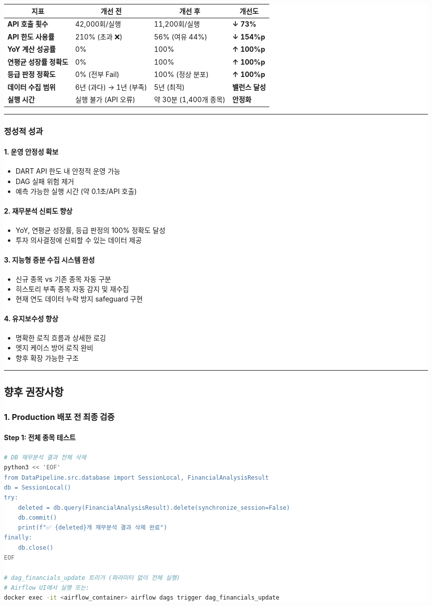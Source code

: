 | 지표 | 개선 전 | 개선 후 | 개선도 |
|------|---------|---------|--------|
| **API 호출 횟수** | 42,000회/실행 | 11,200회/실행 | **↓ 73%** |
| **API 한도 사용률** | 210% (초과 ❌) | 56% (여유 44%) | **↓ 154%p** |
| **YoY 계산 성공률** | 0% | 100% | **↑ 100%p** |
| **연평균 성장률 정확도** | 0% | 100% | **↑ 100%p** |
| **등급 판정 정확도** | 0% (전부 Fail) | 100% (정상 분포) | **↑ 100%p** |
| **데이터 수집 범위** | 6년 (과다) → 1년 (부족) | 5년 (최적) | **밸런스 달성** |
| **실행 시간** | 실행 불가 (API 오류) | 약 30분 (1,400개 종목) | **안정화** |

---

### 정성적 성과

#### 1. **운영 안정성 확보**
- DART API 한도 내 안정적 운영 가능
- DAG 실패 위험 제거
- 예측 가능한 실행 시간 (약 0.1초/API 호출)

#### 2. **재무분석 신뢰도 향상**
- YoY, 연평균 성장률, 등급 판정의 100% 정확도 달성
- 투자 의사결정에 신뢰할 수 있는 데이터 제공

#### 3. **지능형 증분 수집 시스템 완성**
- 신규 종목 vs 기존 종목 자동 구분
- 히스토리 부족 종목 자동 감지 및 재수집
- 현재 연도 데이터 누락 방지 safeguard 구현

#### 4. **유지보수성 향상**
- 명확한 로직 흐름과 상세한 로깅
- 엣지 케이스 방어 로직 완비
- 향후 확장 가능한 구조

---

## 향후 권장사항

### 1. **Production 배포 전 최종 검증**

#### Step 1: 전체 종목 테스트
```bash
# DB 재무분석 결과 전체 삭제
python3 << 'EOF'
from DataPipeline.src.database import SessionLocal, FinancialAnalysisResult
db = SessionLocal()
try:
    deleted = db.query(FinancialAnalysisResult).delete(synchronize_session=False)
    db.commit()
    print(f"✅ {deleted}개 재무분석 결과 삭제 완료")
finally:
    db.close()
EOF

# dag_financials_update 트리거 (파라미터 없이 전체 실행)
# Airflow UI에서 실행 또는:
docker exec -it <airflow_container> airflow dags trigger dag_financials_update
```
